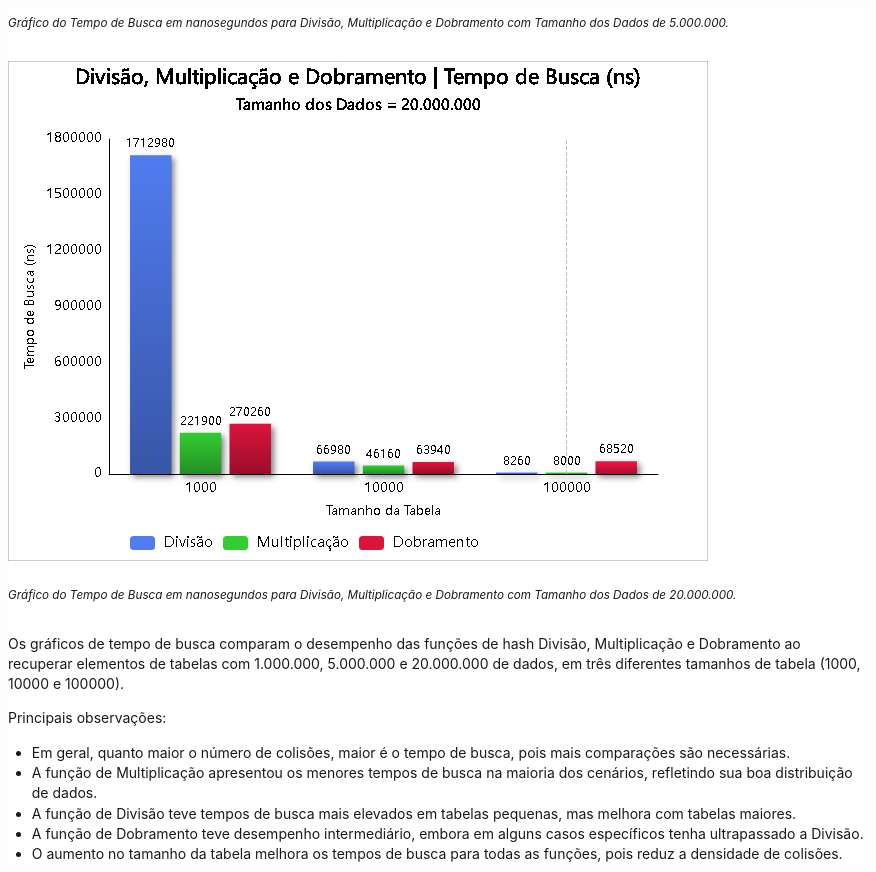 <sub>_Gráfico do Tempo de Busca em nanosegundos para Divisão, Multiplicação e Dobramento com Tamanho dos Dados de 5.000.000._</sub>

##

![Gráfico6](images/image9.png)

<sub>_Gráfico do Tempo de Busca em nanosegundos para Divisão, Multiplicação e Dobramento com Tamanho dos Dados de 20.000.000._</sub>

##

Os gráficos de tempo de busca comparam o desempenho das funções de hash Divisão, Multiplicação e Dobramento ao recuperar elementos de tabelas com 1.000.000, 5.000.000 e 20.000.000 de dados, em três diferentes tamanhos de tabela (1000, 10000 e 100000).

Principais observações:

- Em geral, quanto maior o número de colisões, maior é o tempo de busca, pois mais comparações são necessárias.
- A função de Multiplicação apresentou os menores tempos de busca na maioria dos cenários, refletindo sua boa distribuição de dados.
- A função de Divisão teve tempos de busca mais elevados em tabelas pequenas, mas melhora com tabelas maiores.
- A função de Dobramento teve desempenho intermediário, embora em alguns casos específicos tenha ultrapassado a Divisão.
- O aumento no tamanho da tabela melhora os tempos de busca para todas as funções, pois reduz a densidade de colisões.
